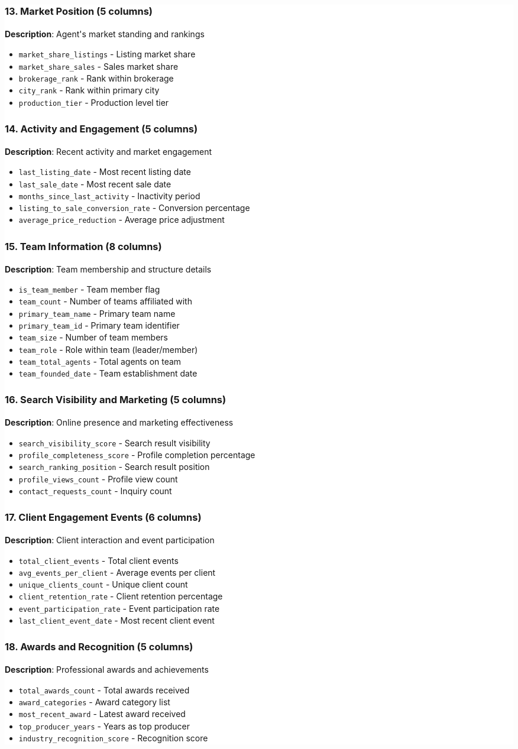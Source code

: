 ### 13. Market Position (5 columns)
**Description**: Agent's market standing and rankings
- `market_share_listings` - Listing market share
- `market_share_sales` - Sales market share
- `brokerage_rank` - Rank within brokerage
- `city_rank` - Rank within primary city
- `production_tier` - Production level tier

### 14. Activity and Engagement (5 columns)
**Description**: Recent activity and market engagement
- `last_listing_date` - Most recent listing date
- `last_sale_date` - Most recent sale date
- `months_since_last_activity` - Inactivity period
- `listing_to_sale_conversion_rate` - Conversion percentage
- `average_price_reduction` - Average price adjustment

### 15. Team Information (8 columns)
**Description**: Team membership and structure details
- `is_team_member` - Team member flag
- `team_count` - Number of teams affiliated with
- `primary_team_name` - Primary team name
- `primary_team_id` - Primary team identifier
- `team_size` - Number of team members
- `team_role` - Role within team (leader/member)
- `team_total_agents` - Total agents on team
- `team_founded_date` - Team establishment date

### 16. Search Visibility and Marketing (5 columns)
**Description**: Online presence and marketing effectiveness
- `search_visibility_score` - Search result visibility
- `profile_completeness_score` - Profile completion percentage
- `search_ranking_position` - Search result position
- `profile_views_count` - Profile view count
- `contact_requests_count` - Inquiry count

### 17. Client Engagement Events (6 columns)
**Description**: Client interaction and event participation
- `total_client_events` - Total client events
- `avg_events_per_client` - Average events per client
- `unique_clients_count` - Unique client count
- `client_retention_rate` - Client retention percentage
- `event_participation_rate` - Event participation rate
- `last_client_event_date` - Most recent client event

### 18. Awards and Recognition (5 columns)
**Description**: Professional awards and achievements
- `total_awards_count` - Total awards received
- `award_categories` - Award category list
- `most_recent_award` - Latest award received
- `top_producer_years` - Years as top producer
- `industry_recognition_score` - Recognition score
